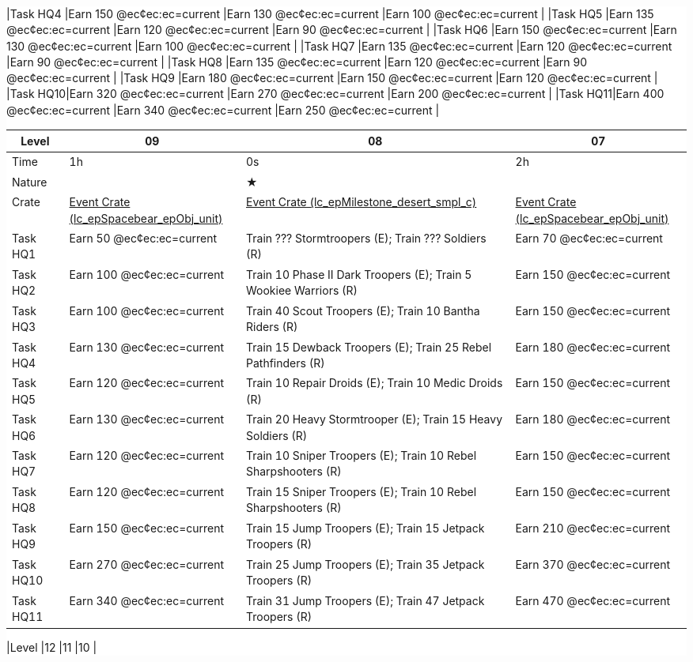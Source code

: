 |Task HQ4 |Earn 150 @ec¢ec:ec=current                                               |Earn 130 @ec¢ec:ec=current                                               |Earn 100 @ec¢ec:ec=current                                               |
|Task HQ5 |Earn 135 @ec¢ec:ec=current                                               |Earn 120 @ec¢ec:ec=current                                               |Earn 90 @ec¢ec:ec=current                                                |
|Task HQ6 |Earn 150 @ec¢ec:ec=current                                               |Earn 130 @ec¢ec:ec=current                                               |Earn 100 @ec¢ec:ec=current                                               |
|Task HQ7 |Earn 135 @ec¢ec:ec=current                                               |Earn 120 @ec¢ec:ec=current                                               |Earn 90 @ec¢ec:ec=current                                                |
|Task HQ8 |Earn 135 @ec¢ec:ec=current                                               |Earn 120 @ec¢ec:ec=current                                               |Earn 90 @ec¢ec:ec=current                                                |
|Task HQ9 |Earn 180 @ec¢ec:ec=current                                               |Earn 150 @ec¢ec:ec=current                                               |Earn 120 @ec¢ec:ec=current                                               |
|Task HQ10|Earn 320 @ec¢ec:ec=current                                               |Earn 270 @ec¢ec:ec=current                                               |Earn 200 @ec¢ec:ec=current                                               |
|Task HQ11|Earn 400 @ec¢ec:ec=current                                               |Earn 340 @ec¢ec:ec=current                                               |Earn 250 @ec¢ec:ec=current                                               |


|Level    |09                                                                       |08                                                                             |07                                                                       |
|---------|-------------------------------------------------------------------------|-------------------------------------------------------------------------------|-------------------------------------------------------------------------|
|Time     |1h                                                                       |0s                                                                             |2h                                                                       |
|Nature   |                                                                         |★                                                                              |                                                                         |
|Crate    |[Event Crate (lc_epSpacebear_epObj_unit)](lc_epSpacebear_epObj_unit.html)|[Event Crate (lc_epMilestone_desert_smpl_c)](lc_epMilestone_desert_smpl_c.html)|[Event Crate (lc_epSpacebear_epObj_unit)](lc_epSpacebear_epObj_unit.html)|
|Task HQ1 |Earn 50 @ec¢ec:ec=current                                                |Train ??? Stormtroopers (E); Train ??? Soldiers (R)                            |Earn 70 @ec¢ec:ec=current                                                |
|Task HQ2 |Earn 100 @ec¢ec:ec=current                                               |Train 10 Phase II Dark Troopers (E); Train 5 Wookiee Warriors (R)              |Earn 150 @ec¢ec:ec=current                                               |
|Task HQ3 |Earn 100 @ec¢ec:ec=current                                               |Train 40 Scout Troopers (E); Train 10 Bantha Riders (R)                        |Earn 150 @ec¢ec:ec=current                                               |
|Task HQ4 |Earn 130 @ec¢ec:ec=current                                               |Train 15 Dewback Troopers (E); Train 25 Rebel Pathfinders (R)                  |Earn 180 @ec¢ec:ec=current                                               |
|Task HQ5 |Earn 120 @ec¢ec:ec=current                                               |Train 10 Repair Droids (E); Train 10 Medic Droids (R)                          |Earn 150 @ec¢ec:ec=current                                               |
|Task HQ6 |Earn 130 @ec¢ec:ec=current                                               |Train 20 Heavy Stormtrooper (E); Train 15 Heavy Soldiers (R)                   |Earn 180 @ec¢ec:ec=current                                               |
|Task HQ7 |Earn 120 @ec¢ec:ec=current                                               |Train 10 Sniper Troopers (E); Train 10 Rebel Sharpshooters (R)                 |Earn 150 @ec¢ec:ec=current                                               |
|Task HQ8 |Earn 120 @ec¢ec:ec=current                                               |Train 15 Sniper Troopers (E); Train 10 Rebel Sharpshooters (R)                 |Earn 150 @ec¢ec:ec=current                                               |
|Task HQ9 |Earn 150 @ec¢ec:ec=current                                               |Train 15 Jump Troopers (E); Train 15 Jetpack Troopers (R)                      |Earn 210 @ec¢ec:ec=current                                               |
|Task HQ10|Earn 270 @ec¢ec:ec=current                                               |Train 25 Jump Troopers (E); Train 35 Jetpack Troopers (R)                      |Earn 370 @ec¢ec:ec=current                                               |
|Task HQ11|Earn 340 @ec¢ec:ec=current                                               |Train 31 Jump Troopers (E); Train 47 Jetpack Troopers (R)                      |Earn 470 @ec¢ec:ec=current                                               |


|Level    |12                                                                       |11                                                                       |10                                                                       |